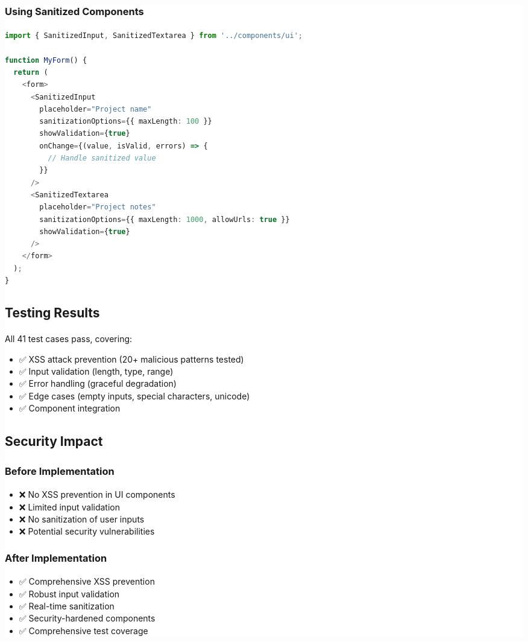 ### Using Sanitized Components

```typescript
import { SanitizedInput, SanitizedTextarea } from '../components/ui';

function MyForm() {
  return (
    <form>
      <SanitizedInput
        placeholder="Project name"
        sanitizationOptions={{ maxLength: 100 }}
        showValidation={true}
        onChange={(value, isValid, errors) => {
          // Handle sanitized value
        }}
      />
      <SanitizedTextarea
        placeholder="Project notes"
        sanitizationOptions={{ maxLength: 1000, allowUrls: true }}
        showValidation={true}
      />
    </form>
  );
}
```

## Testing Results

All 41 test cases pass, covering:

- ✅ XSS attack prevention (20+ malicious patterns tested)
- ✅ Input validation (length, type, range)
- ✅ Error handling (graceful degradation)
- ✅ Edge cases (empty inputs, special characters, unicode)
- ✅ Component integration

## Security Impact

### Before Implementation

- ❌ No XSS prevention in UI components
- ❌ Limited input validation
- ❌ No sanitization of user inputs
- ❌ Potential security vulnerabilities

### After Implementation

- ✅ Comprehensive XSS prevention
- ✅ Robust input validation
- ✅ Real-time sanitization
- ✅ Security-hardened components
- ✅ Comprehensive test coverage
